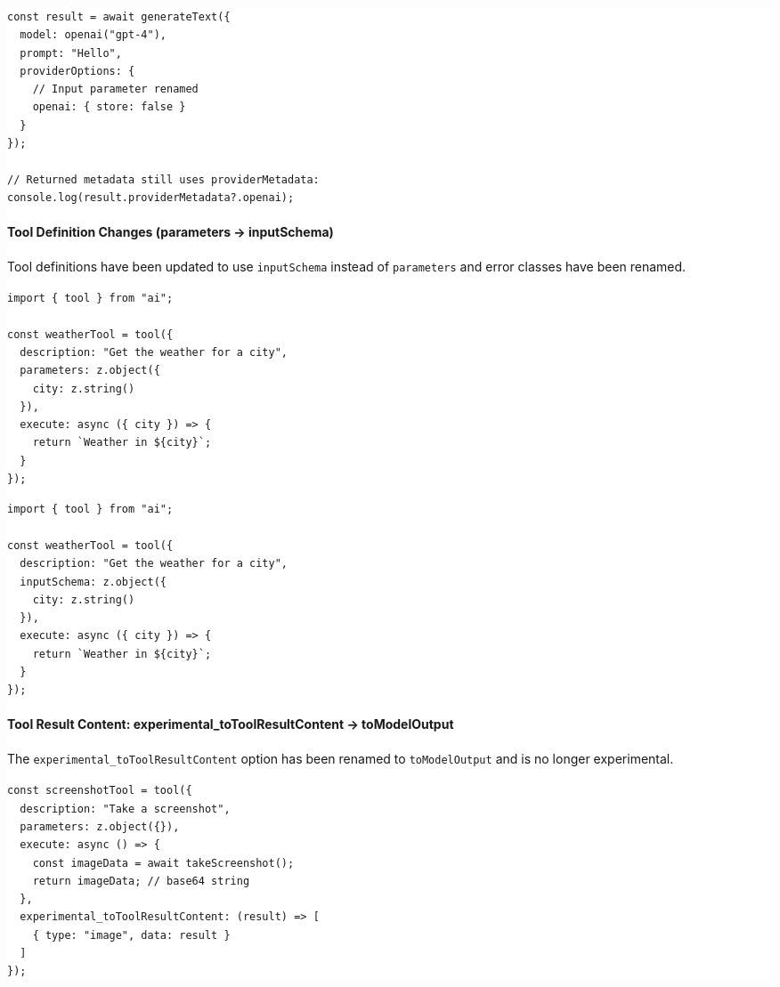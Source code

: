 ```tsx filename="AI SDK 5.0"
const result = await generateText({
  model: openai("gpt-4"),
  prompt: "Hello",
  providerOptions: {
    // Input parameter renamed
    openai: { store: false }
  }
});

// Returned metadata still uses providerMetadata:
console.log(result.providerMetadata?.openai);
```

#### Tool Definition Changes (parameters → inputSchema)

Tool definitions have been updated to use `inputSchema` instead of `parameters`
and error classes have been renamed.

```tsx filename="AI SDK 4.0"
import { tool } from "ai";

const weatherTool = tool({
  description: "Get the weather for a city",
  parameters: z.object({
    city: z.string()
  }),
  execute: async ({ city }) => {
    return `Weather in ${city}`;
  }
});
```

```tsx filename="AI SDK 5.0"
import { tool } from "ai";

const weatherTool = tool({
  description: "Get the weather for a city",
  inputSchema: z.object({
    city: z.string()
  }),
  execute: async ({ city }) => {
    return `Weather in ${city}`;
  }
});
```

#### Tool Result Content: experimental_toToolResultContent → toModelOutput

The `experimental_toToolResultContent` option has been renamed to
`toModelOutput` and is no longer experimental.

```tsx filename="AI SDK 4.0"
const screenshotTool = tool({
  description: "Take a screenshot",
  parameters: z.object({}),
  execute: async () => {
    const imageData = await takeScreenshot();
    return imageData; // base64 string
  },
  experimental_toToolResultContent: (result) => [
    { type: "image", data: result }
  ]
});
```
